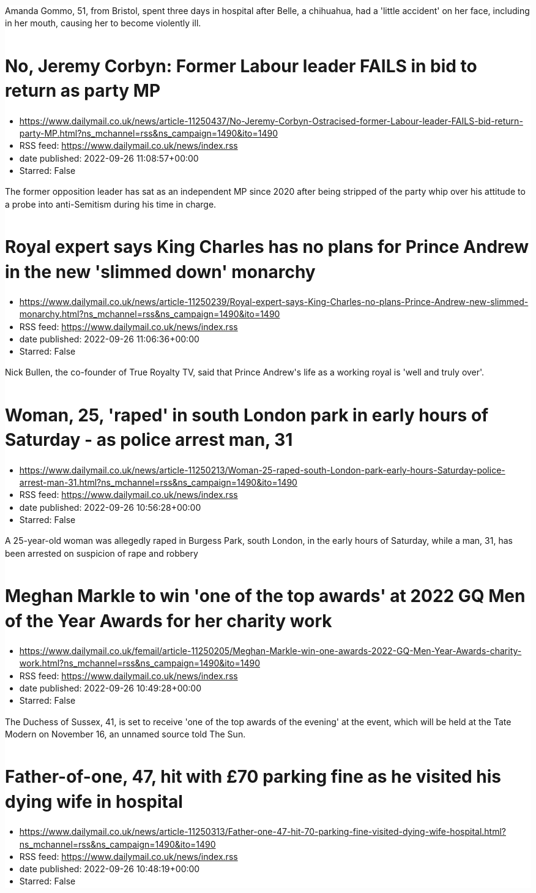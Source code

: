 Amanda Gommo, 51, from Bristol, spent three days in hospital after Belle, a chihuahua, had a 'little accident' on her face, including in her mouth, causing her to become violently ill.

# No, Jeremy Corbyn: Former Labour leader FAILS in bid to return as party MP
 - https://www.dailymail.co.uk/news/article-11250437/No-Jeremy-Corbyn-Ostracised-former-Labour-leader-FAILS-bid-return-party-MP.html?ns_mchannel=rss&ns_campaign=1490&ito=1490
 - RSS feed: https://www.dailymail.co.uk/news/index.rss
 - date published: 2022-09-26 11:08:57+00:00
 - Starred: False

The former opposition leader has sat as an independent MP since 2020 after being stripped of the party whip over his attitude to a probe into anti-Semitism during his time in charge.

# Royal expert says King Charles has no plans for Prince Andrew in the new 'slimmed down' monarchy
 - https://www.dailymail.co.uk/news/article-11250239/Royal-expert-says-King-Charles-no-plans-Prince-Andrew-new-slimmed-monarchy.html?ns_mchannel=rss&ns_campaign=1490&ito=1490
 - RSS feed: https://www.dailymail.co.uk/news/index.rss
 - date published: 2022-09-26 11:06:36+00:00
 - Starred: False

Nick Bullen, the co-founder of True Royalty TV, said that Prince Andrew's life as a working royal is 'well and truly over'.

# Woman, 25, 'raped' in south London park in early hours of Saturday - as police arrest man, 31
 - https://www.dailymail.co.uk/news/article-11250213/Woman-25-raped-south-London-park-early-hours-Saturday-police-arrest-man-31.html?ns_mchannel=rss&ns_campaign=1490&ito=1490
 - RSS feed: https://www.dailymail.co.uk/news/index.rss
 - date published: 2022-09-26 10:56:28+00:00
 - Starred: False

A 25-year-old woman was allegedly raped in Burgess Park, south London, in the early hours of Saturday, while a man, 31, has been arrested on suspicion of rape and robbery

# Meghan Markle to win 'one of the top awards' at 2022 GQ Men of the Year Awards for her charity work
 - https://www.dailymail.co.uk/femail/article-11250205/Meghan-Markle-win-one-awards-2022-GQ-Men-Year-Awards-charity-work.html?ns_mchannel=rss&ns_campaign=1490&ito=1490
 - RSS feed: https://www.dailymail.co.uk/news/index.rss
 - date published: 2022-09-26 10:49:28+00:00
 - Starred: False

The Duchess of Sussex, 41, is set to receive 'one of the top awards of the evening' at the event, which will be held at the Tate Modern on November 16, an unnamed source told The Sun.

# Father-of-one, 47, hit with £70 parking fine as he visited his dying wife in hospital
 - https://www.dailymail.co.uk/news/article-11250313/Father-one-47-hit-70-parking-fine-visited-dying-wife-hospital.html?ns_mchannel=rss&ns_campaign=1490&ito=1490
 - RSS feed: https://www.dailymail.co.uk/news/index.rss
 - date published: 2022-09-26 10:48:19+00:00
 - Starred: False
